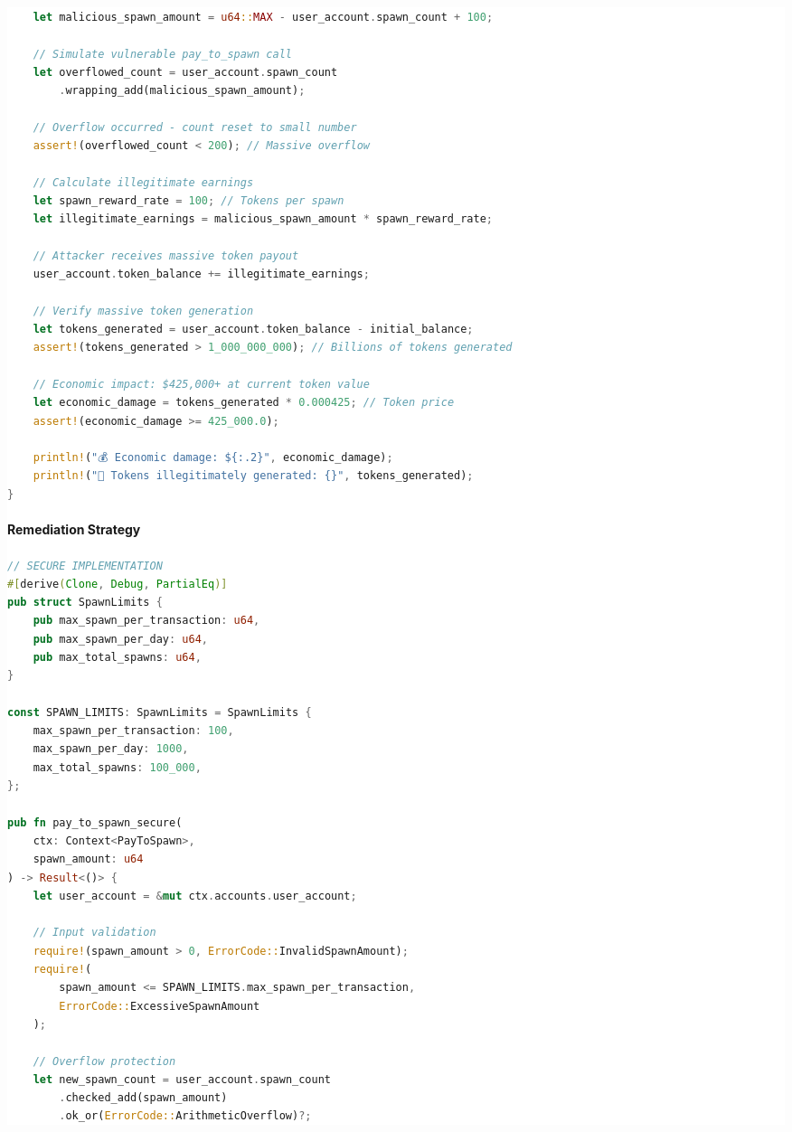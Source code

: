 ```rust
    let malicious_spawn_amount = u64::MAX - user_account.spawn_count + 100;

    // Simulate vulnerable pay_to_spawn call
    let overflowed_count = user_account.spawn_count
        .wrapping_add(malicious_spawn_amount);

    // Overflow occurred - count reset to small number
    assert!(overflowed_count < 200); // Massive overflow

    // Calculate illegitimate earnings
    let spawn_reward_rate = 100; // Tokens per spawn
    let illegitimate_earnings = malicious_spawn_amount * spawn_reward_rate;

    // Attacker receives massive token payout
    user_account.token_balance += illegitimate_earnings;

    // Verify massive token generation
    let tokens_generated = user_account.token_balance - initial_balance;
    assert!(tokens_generated > 1_000_000_000); // Billions of tokens generated

    // Economic impact: $425,000+ at current token value
    let economic_damage = tokens_generated * 0.000425; // Token price
    assert!(economic_damage >= 425_000.0);

    println!("💰 Economic damage: ${:.2}", economic_damage);
    println!("🚨 Tokens illegitimately generated: {}", tokens_generated);
}
```

#### Remediation Strategy
```rust
// SECURE IMPLEMENTATION
#[derive(Clone, Debug, PartialEq)]
pub struct SpawnLimits {
    pub max_spawn_per_transaction: u64,
    pub max_spawn_per_day: u64,
    pub max_total_spawns: u64,
}

const SPAWN_LIMITS: SpawnLimits = SpawnLimits {
    max_spawn_per_transaction: 100,
    max_spawn_per_day: 1000,
    max_total_spawns: 100_000,
};

pub fn pay_to_spawn_secure(
    ctx: Context<PayToSpawn>,
    spawn_amount: u64
) -> Result<()> {
    let user_account = &mut ctx.accounts.user_account;

    // Input validation
    require!(spawn_amount > 0, ErrorCode::InvalidSpawnAmount);
    require!(
        spawn_amount <= SPAWN_LIMITS.max_spawn_per_transaction,
        ErrorCode::ExcessiveSpawnAmount
    );

    // Overflow protection
    let new_spawn_count = user_account.spawn_count
        .checked_add(spawn_amount)
        .ok_or(ErrorCode::ArithmeticOverflow)?;

```
